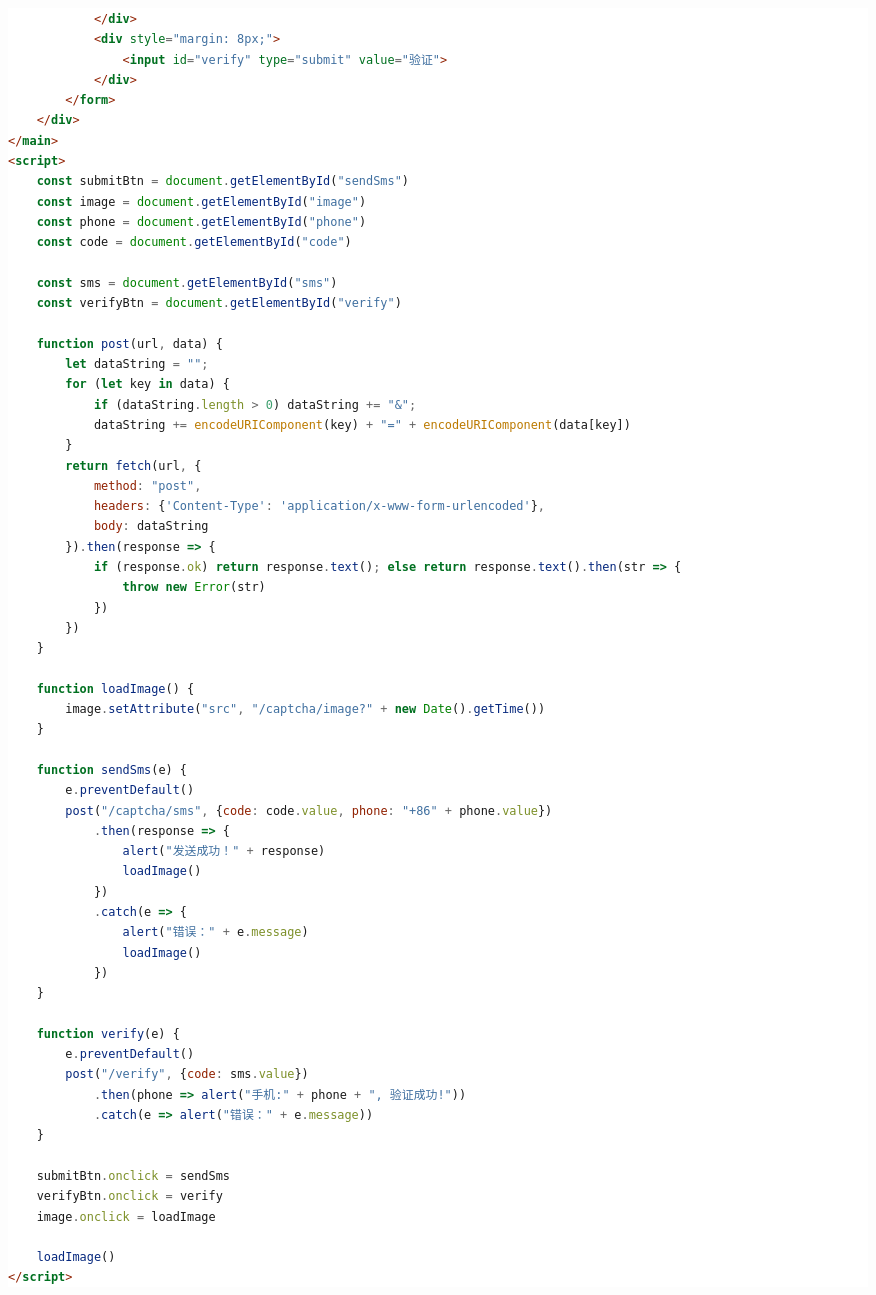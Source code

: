 ```html
            </div>
            <div style="margin: 8px;">
                <input id="verify" type="submit" value="验证">
            </div>
        </form>
    </div>
</main>
<script>
    const submitBtn = document.getElementById("sendSms")
    const image = document.getElementById("image")
    const phone = document.getElementById("phone")
    const code = document.getElementById("code")

    const sms = document.getElementById("sms")
    const verifyBtn = document.getElementById("verify")

    function post(url, data) {
        let dataString = "";
        for (let key in data) {
            if (dataString.length > 0) dataString += "&";
            dataString += encodeURIComponent(key) + "=" + encodeURIComponent(data[key])
        }
        return fetch(url, {
            method: "post",
            headers: {'Content-Type': 'application/x-www-form-urlencoded'},
            body: dataString
        }).then(response => {
            if (response.ok) return response.text(); else return response.text().then(str => {
                throw new Error(str)
            })
        })
    }

    function loadImage() {
        image.setAttribute("src", "/captcha/image?" + new Date().getTime())
    }

    function sendSms(e) {
        e.preventDefault()
        post("/captcha/sms", {code: code.value, phone: "+86" + phone.value})
            .then(response => {
                alert("发送成功！" + response)
                loadImage()
            })
            .catch(e => {
                alert("错误：" + e.message)
                loadImage()
            })
    }

    function verify(e) {
        e.preventDefault()
        post("/verify", {code: sms.value})
            .then(phone => alert("手机:" + phone + ", 验证成功!"))
            .catch(e => alert("错误：" + e.message))
    }

    submitBtn.onclick = sendSms
    verifyBtn.onclick = verify
    image.onclick = loadImage

    loadImage()
</script>
```